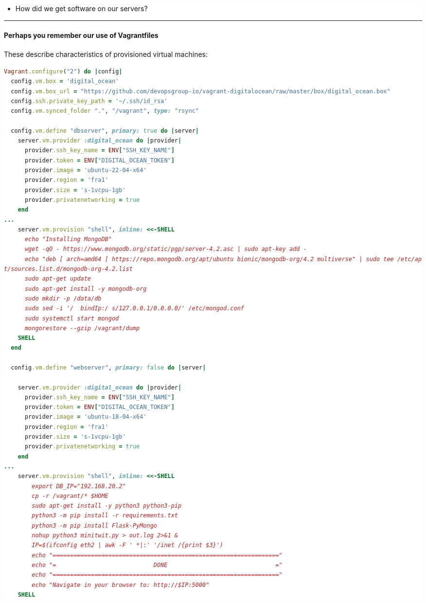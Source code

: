   * How did we get software on our servers?

---

#### Perhaps you remember our use of Vagrantfiles

These describe characteristics of provisioned virtual machines:


```ruby
Vagrant.configure("2") do |config|
  config.vm.box = 'digital_ocean'
  config.vm.box_url = "https://github.com/devopsgroup-io/vagrant-digitalocean/raw/master/box/digital_ocean.box"
  config.ssh.private_key_path = '~/.ssh/id_rsa'
  config.vm.synced_folder ".", "/vagrant", type: "rsync"

  config.vm.define "dbserver", primary: true do |server|
    server.vm.provider :digital_ocean do |provider|
      provider.ssh_key_name = ENV["SSH_KEY_NAME"]
      provider.token = ENV["DIGITAL_OCEAN_TOKEN"]
      provider.image = 'ubuntu-22-04-x64'
      provider.region = 'fra1'
      provider.size = 's-1vcpu-1gb'
      provider.privatenetworking = true
    end
...
    server.vm.provision "shell", inline: <<-SHELL
      echo "Installing MongoDB"
      wget -qO - https://www.mongodb.org/static/pgp/server-4.2.asc | sudo apt-key add -
      echo "deb [ arch=amd64 ] https://repo.mongodb.org/apt/ubuntu bionic/mongodb-org/4.2 multiverse" | sudo tee /etc/apt/sources.list.d/mongodb-org-4.2.list
      sudo apt-get update
      sudo apt-get install -y mongodb-org
      sudo mkdir -p /data/db
      sudo sed -i '/  bindIp:/ s/127.0.0.1/0.0.0.0/' /etc/mongod.conf
      sudo systemctl start mongod
      mongorestore --gzip /vagrant/dump
    SHELL
  end

  config.vm.define "webserver", primary: false do |server|

    server.vm.provider :digital_ocean do |provider|
      provider.ssh_key_name = ENV["SSH_KEY_NAME"]
      provider.token = ENV["DIGITAL_OCEAN_TOKEN"]
      provider.image = 'ubuntu-18-04-x64'
      provider.region = 'fra1'
      provider.size = 's-1vcpu-1gb'
      provider.privatenetworking = true
    end
...
    server.vm.provision "shell", inline: <<-SHELL
        export DB_IP="192.168.20.2"
        cp -r /vagrant/* $HOME
        sudo apt-get install -y python3 python3-pip
        python3 -m pip install -r requirements.txt
        python3 -m pip install Flask-PyMongo
        nohup python3 minitwit.py > out.log 2>&1 &
        IP=$(ifconfig eth2 | awk -F ' *|:' '/inet /{print $3}')
        echo "================================================================="
        echo "=                            DONE                               ="
        echo "================================================================="
        echo "Navigate in your browser to: http://$IP:5000"
    SHELL
```